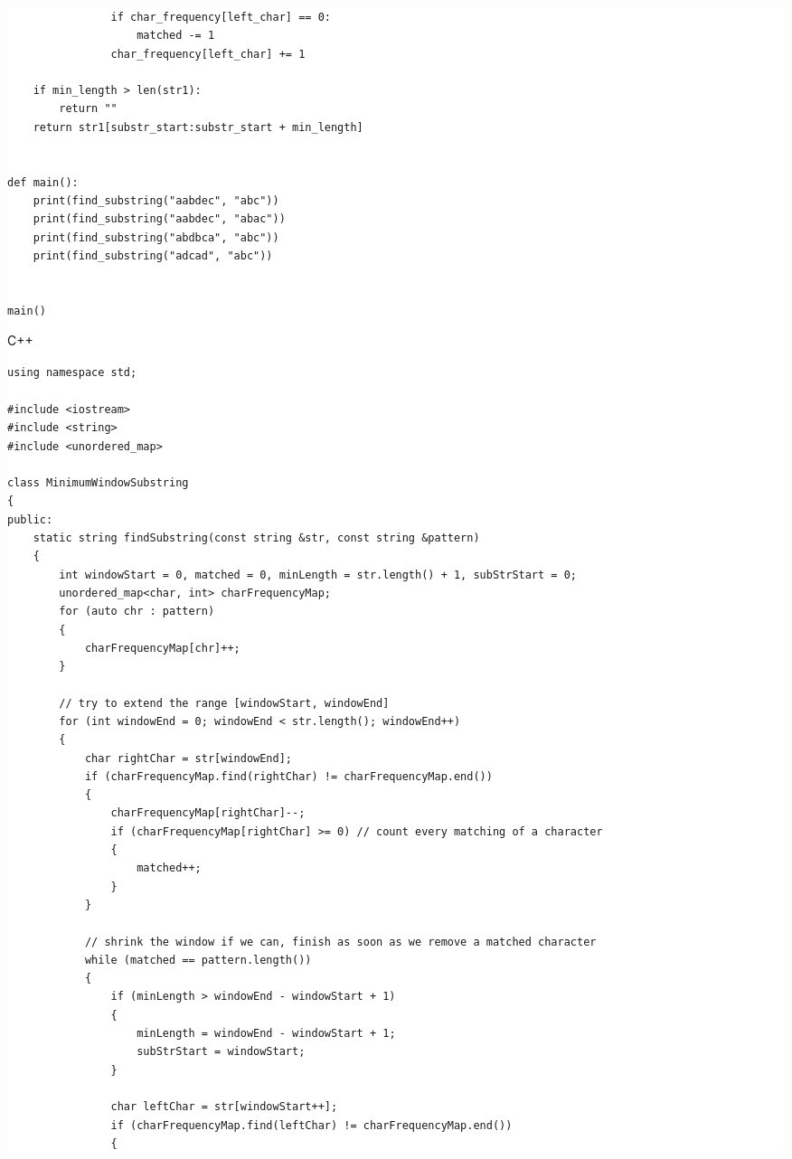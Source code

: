 ```
                if char_frequency[left_char] == 0:
                    matched -= 1
                char_frequency[left_char] += 1

    if min_length > len(str1):
        return ""
    return str1[substr_start:substr_start + min_length]


def main():
    print(find_substring("aabdec", "abc"))
    print(find_substring("aabdec", "abac"))
    print(find_substring("abdbca", "abc"))
    print(find_substring("adcad", "abc"))


main()
```

C++
```
using namespace std;

#include <iostream>
#include <string>
#include <unordered_map>

class MinimumWindowSubstring
{
public:
    static string findSubstring(const string &str, const string &pattern)
    {
        int windowStart = 0, matched = 0, minLength = str.length() + 1, subStrStart = 0;
        unordered_map<char, int> charFrequencyMap;
        for (auto chr : pattern)
        {
            charFrequencyMap[chr]++;
        }

        // try to extend the range [windowStart, windowEnd]
        for (int windowEnd = 0; windowEnd < str.length(); windowEnd++)
        {
            char rightChar = str[windowEnd];
            if (charFrequencyMap.find(rightChar) != charFrequencyMap.end())
            {
                charFrequencyMap[rightChar]--;
                if (charFrequencyMap[rightChar] >= 0) // count every matching of a character
                { 
                    matched++;
                }
            }

            // shrink the window if we can, finish as soon as we remove a matched character
            while (matched == pattern.length())
            {
                if (minLength > windowEnd - windowStart + 1)
                {
                    minLength = windowEnd - windowStart + 1;
                    subStrStart = windowStart;
                }

                char leftChar = str[windowStart++];
                if (charFrequencyMap.find(leftChar) != charFrequencyMap.end())
                {
```